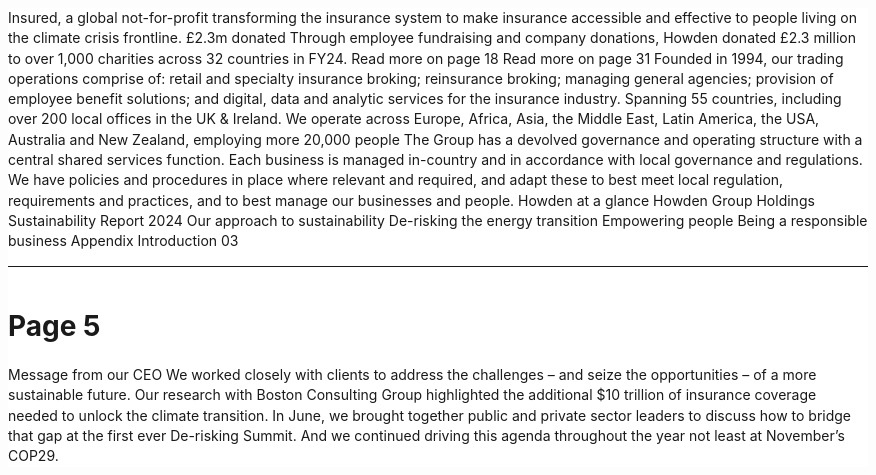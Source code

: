 Insured, a global not-for-profit transforming the insurance 
system to make insurance accessible and effective to people 
living on the climate crisis frontline.
£2.3m
donated 
Through employee fundraising and 
company donations, Howden donated 
£2.3 million to over 1,000 charities 
across 32 countries in FY24.
 Read more on page 18
 Read more on page 31
Founded in 1994, our trading operations 
comprise of: retail and specialty 
insurance broking; reinsurance broking; 
managing general agencies; provision 
of employee benefit solutions; and 
digital, data and analytic services for 
the insurance industry.
Spanning 55 countries, including over 
200 local offices in the UK & Ireland. We 
operate across Europe, Africa, Asia, the 
Middle East, Latin America, the USA, 
Australia and New Zealand, employing 
more 20,000 people
The Group has a devolved governance 
and operating structure with a central 
shared services function. Each business 
is managed in-country and in accordance 
with local governance and regulations. 
We have policies and procedures in 
place where relevant and required, and 
adapt these to best meet local regulation, 
requirements and practices, and to best 
manage our businesses and people.
Howden at a glance
Howden Group Holdings
Sustainability Report 2024
Our approach to sustainability
De-risking the energy transition
Empowering people 
Being a responsible business
Appendix
Introduction
03


---

# Page 5

Message from our CEO
We worked closely with clients to 
address the challenges – and seize the 
opportunities – of a more sustainable 
future. Our research with Boston 
Consulting Group highlighted the 
additional $10 trillion of insurance 
coverage needed to unlock the climate 
transition. In June, we brought together 
public and private sector leaders to 
discuss how to bridge that gap at the 
first ever De-risking Summit. And we 
continued driving this agenda throughout 
the year not least at November’s COP29.